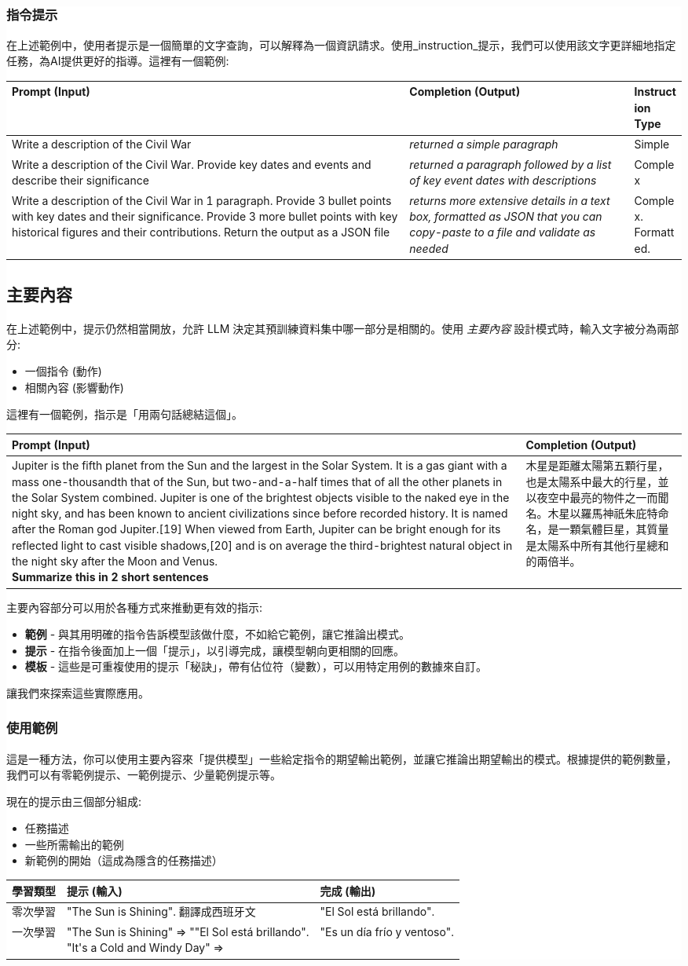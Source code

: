 ### 指令提示

在上述範例中，使用者提示是一個簡單的文字查詢，可以解釋為一個資訊請求。使用_instruction_提示，我們可以使用該文字更詳細地指定任務，為AI提供更好的指導。這裡有一個範例:

| Prompt (Input)                                                                                                                                                                                                                         | Completion (Output)                                                                                                        | Instruction Type    |
| :------------------------------------------------------------------------------------------------------------------------------------------------------------------------------------------------------------------------------------- | :------------------------------------------------------------------------------------------------------------------------- | :------------------ |
| Write a description of the Civil War                                                                                                                                                                                                   | _returned a simple paragraph_                                                                                              | Simple              |
| Write a description of the Civil War. Provide key dates and events and describe their significance                                                                                                                                     | _returned a paragraph followed by a list of key event dates with descriptions_                                             | Complex             |
| Write a description of the Civil War in 1 paragraph. Provide 3 bullet points with key dates and their significance. Provide 3 more bullet points with key historical figures and their contributions. Return the output as a JSON file | _returns more extensive details in a text box, formatted as JSON that you can copy-paste to a file and validate as needed_ | Complex. Formatted. |

## 主要內容

在上述範例中，提示仍然相當開放，允許 LLM 決定其預訓練資料集中哪一部分是相關的。使用 _主要內容_ 設計模式時，輸入文字被分為兩部分:

- 一個指令 (動作)
- 相關內容 (影響動作)

這裡有一個範例，指示是「用兩句話總結這個」。

| Prompt (Input)                                                                                                                                                                                                                                                                                                                                                                                                                                                                                                                                                                                                                                                                                      | Completion (Output)                                                                                                                                                                                                                                                                             |
| :-------------------------------------------------------------------------------------------------------------------------------------------------------------------------------------------------------------------------------------------------------------------------------------------------------------------------------------------------------------------------------------------------------------------------------------------------------------------------------------------------------------------------------------------------------------------------------------------------------------------------------------------------------------------------------------------------- | :---------------------------------------------------------------------------------------------------------------------------------------------------------------------------------------------------------------------------------------------------------------------------------------------- |
| Jupiter is the fifth planet from the Sun and the largest in the Solar System. It is a gas giant with a mass one-thousandth that of the Sun, but two-and-a-half times that of all the other planets in the Solar System combined. Jupiter is one of the brightest objects visible to the naked eye in the night sky, and has been known to ancient civilizations since before recorded history. It is named after the Roman god Jupiter.[19] When viewed from Earth, Jupiter can be bright enough for its reflected light to cast visible shadows,[20] and is on average the third-brightest natural object in the night sky after the Moon and Venus. <br/> **Summarize this in 2 short sentences** | 木星是距離太陽第五顆行星，也是太陽系中最大的行星，並以夜空中最亮的物件之一而聞名。木星以羅馬神祇朱庇特命名，是一顆氣體巨星，其質量是太陽系中所有其他行星總和的兩倍半。

主要內容部分可以用於各種方式來推動更有效的指示:

- **範例** - 與其用明確的指令告訴模型該做什麼，不如給它範例，讓它推論出模式。
- **提示** - 在指令後面加上一個「提示」，以引導完成，讓模型朝向更相關的回應。
- **模板** - 這些是可重複使用的提示「秘訣」，帶有佔位符（變數），可以用特定用例的數據來自訂。

讓我們來探索這些實際應用。

### 使用範例

這是一種方法，你可以使用主要內容來「提供模型」一些給定指令的期望輸出範例，並讓它推論出期望輸出的模式。根據提供的範例數量，我們可以有零範例提示、一範例提示、少量範例提示等。

現在的提示由三個部分組成:

- 任務描述
- 一些所需輸出的範例
- 新範例的開始（這成為隱含的任務描述）

| 學習類型     | 提示 (輸入)                                                                                                                                        | 完成 (輸出)                  |
| :------------ | :---------------------------------------------------------------------------------------------------------------------------------------------------- | :-------------------------- |
| 零次學習     | "The Sun is Shining". 翻譯成西班牙文                                                                                                            | "El Sol está brillando".    |
| 一次學習     | "The Sun is Shining" => ""El Sol está brillando". <br> "It's a Cold and Windy Day" =>                                                                 | "Es un día frío y ventoso". |